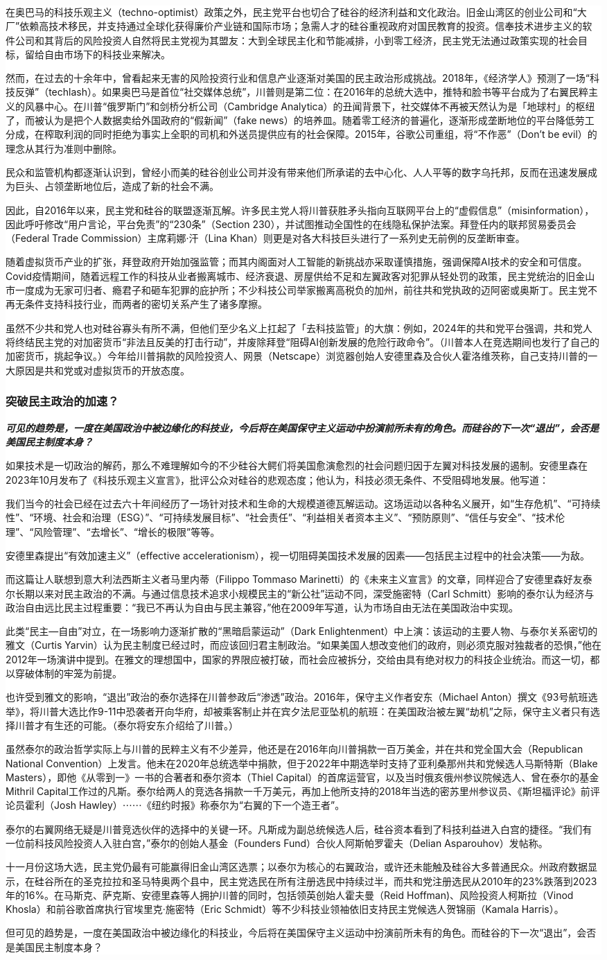 在奥巴马的科技乐观主义（techno-optimist）政策之外，民主党平台也切合了硅谷的经济利益和文化政治。旧金山湾区的创业公司和“大厂”依赖高技术移民，并支持通过全球化获得廉价产业链和国际市场；急需人才的硅谷重视政府对国民教育的投资。信奉技术进步主义的软件公司和其背后的风险投资人自然将民主党视为其盟友：大到全球民主化和节能减排，小到零工经济，民主党无法通过政策实现的社会目标，留给自由市场下的科技业来解决。

然而，在过去的十余年中，曾看起来无害的风险投资行业和信息产业逐渐对美国的民主政治形成挑战。2018年，《经济学人》预测了一场“科技反弹”（techlash）。如果奥巴马是首位“社交媒体总统”，川普则是第二位：在2016年的总统大选中，推特和脸书等平台成为了右翼民粹主义的风暴中心。在川普“俄罗斯门”和剑桥分析公司（Cambridge Analytica）的丑闻背景下，社交媒体不再被天然认为是「地球村」的枢纽了，而被认为是把个人数据卖给外国政府的“假新闻”（fake news）的培养皿。随着零工经济的普遍化，逐渐形成垄断地位的平台降低劳工分成，在榨取利润的同时拒绝为事实上全职的司机和外送员提供应有的社会保障。2015年，谷歌公司重组，将“不作恶”（Don’t be evil）的理念从其行为准则中删除。

民众和监管机构都逐渐认识到，曾经小而美的硅谷创业公司并没有带来他们所承诺的去中心化、人人平等的数字乌托邦，反而在迅速发展成为巨头、占领垄断地位后，造成了新的社会不满。

因此，自2016年以来，民主党和硅谷的联盟逐渐瓦解。许多民主党人将川普获胜矛头指向互联网平台上的“虚假信息”（misinformation），因此呼吁修改“用户言论，平台免责”的“230条”（Section 230），并试图推动全国性的在线隐私保护法案。拜登任内的联邦贸易委员会（Federal Trade Commission）主席莉娜·汗（Lina Khan）则更是对各大科技巨头进行了一系列史无前例的反垄断审查。

随着虚拟货币产业的扩张，拜登政府开始加强监管；而其内阁面对人工智能的新挑战亦采取谨慎措施，强调保障AI技术的安全和可信度。Covid疫情期间，随着远程工作的科技从业者搬离城市、经济衰退、房屋供给不足和左翼政客对犯罪从轻处罚的政策，民主党统治的旧金山市一度成为无家可归者、瘾君子和砸车犯罪的庇护所；不少科技公司举家搬离高税负的加州，前往共和党执政的迈阿密或奥斯丁。民主党不再无条件支持科技行业，而两者的密切关系产生了诸多摩擦。

虽然不少共和党人也对硅谷寡头有所不满，但他们至少名义上扛起了「去科技监管」的大旗：例如，2024年的共和党平台强调，共和党人将终结民主党的对加密货币“非法且反美的打击行动”，并废除拜登“阻碍AI创新发展的危险行政命令”。（川普本人在竞选期间也发行了自己的加密货币，挑起争议。）今年给川普捐款的风险投资人、网景（Netscape）浏览器创始人安德里森及合伙人霍洛维茨称，自己支持川普的一大原因是共和党或对虚拟货币的开放态度。


### 突破民主政治的加速？

___可见的趋势是，一度在美国政治中被边缘化的科技业，今后将在美国保守主义运动中扮演前所未有的角色。而硅谷的下一次“退出”，会否是美国民主制度本身？___

如果技术是一切政治的解药，那么不难理解如今的不少硅谷大鳄们将美国愈演愈烈的社会问题归因于左翼对科技发展的遏制。安德里森在2023年10月发布了《科技乐观主义宣言》，批评公众对硅谷的悲观态度；他认为，科技必须无条件、不受阻碍地发展。他写道：

我们当今的社会已经在过去六十年间经历了一场针对技术和生命的大规模道德瓦解运动。这场运动以各种名义展开，如“生存危机”、“可持续性”、“环境、社会和治理（ESG）”、“可持续发展目标”、“社会责任”、“利益相关者资本主义”、“预防原则”、“信任与安全”、“技术伦理”、“风险管理”、“去增长”、“增长的极限”等等。

安德里森提出“有效加速主义”（effective accelerationism），视一切阻碍美国技术发展的因素——包括民主过程中的社会决策——为敌。

而这篇让人联想到意大利法西斯主义者马里内蒂（Filippo Tommaso Marinetti）的《未来主义宣言》的文章，同样迎合了安德里森好友泰尔长期以来对民主政治的不满。与通过信息技术追求小规模民主的“新公社”运动不同，深受施密特（Carl Schmitt）影响的泰尔认为经济与政治自由远比民主过程重要：“我已不再认为自由与民主兼容，”他在2009年写道，认为市场自由无法在美国政治中实现。

此类“民主—自由”对立，在一场影响力逐渐扩散的“黑暗启蒙运动”（Dark Enlightenment）中上演：该运动的主要人物、与泰尔关系密切的雅文（Curtis Yarvin）认为民主制度已经过时，而应该回归君主制政治。“如果美国人想改变他们的政府，则必须克服对独裁者的恐惧，”他在2012年一场演讲中提到。在雅文的理想国中，国家的界限应被打破，而社会应被拆分，交给由具有绝对权力的科技企业统治。而这一切，都以穿破体制的牢笼为前提。

也许受到雅文的影响，“退出”政治的泰尔选择在川普参政后“渗透”政治。2016年，保守主义作者安东（Michael Anton）撰文《93号航班选举》，将川普大选比作9-11中恐袭者开向华府，却被乘客制止并在宾夕法尼亚坠机的航班：在美国政治被左翼“劫机”之际，保守主义者只有选择川普才有生还的可能。（泰尔将安东介绍给了川普。）

虽然泰尔的政治哲学实际上与川普的民粹主义有不少差异，他还是在2016年向川普捐款一百万美金，并在共和党全国大会（Republican National Convention）上发言。他未在2020年总统选举中捐款，但于2022年中期选举时支持了亚利桑那州共和党候选人马斯特斯（Blake Masters），即他《从零到一》一书的合著者和泰尔资本（Thiel Capital）的首席运营官，以及当时俄亥俄州参议院候选人、曾在泰尔的基金Mithril Capital工作过的凡斯。泰尔给两人的竞选各捐款一千万美元，再加上他所支持的2018年当选的密苏里州参议员、《斯坦福评论》前评论员霍利（Josh Hawley）⋯⋯《纽约时报》称泰尔为“右翼的下一个造王者”。

泰尔的右翼网络无疑是川普竞选伙伴的选择中的关键一环。凡斯成为副总统候选人后，硅谷资本看到了科技利益进入白宫的捷径。“我们有一位前科技风险投资人入驻白宫，”泰尔的创始人基金（Founders Fund）合伙人阿斯帕罗霍夫（Delian Asparouhov）发帖称。

十一月份这场大选，民主党仍最有可能赢得旧金山湾区选票；以泰尔为核心的右翼政治，或许还未能触及硅谷大多普通民众。州政府数据显示，在硅谷所在的圣克拉拉和圣马特奥两个县中，民主党选民在所有注册选民中持续过半，而共和党注册选民从2010年的23%跌落到2023年的16%。在马斯克、萨克斯、安德里森等人拥护川普的同时，包括领英创始人霍夫曼（Reid Hoffman)、风险投资人柯斯拉（Vinod Khosla）和前谷歌首席执行官埃里克·施密特（Eric Schmidt）等不少科技业领袖依旧支持民主党候选人贺锦丽（Kamala Harris）。

但可见的趋势是，一度在美国政治中被边缘化的科技业，今后将在美国保守主义运动中扮演前所未有的角色。而硅谷的下一次“退出”，会否是美国民主制度本身？

